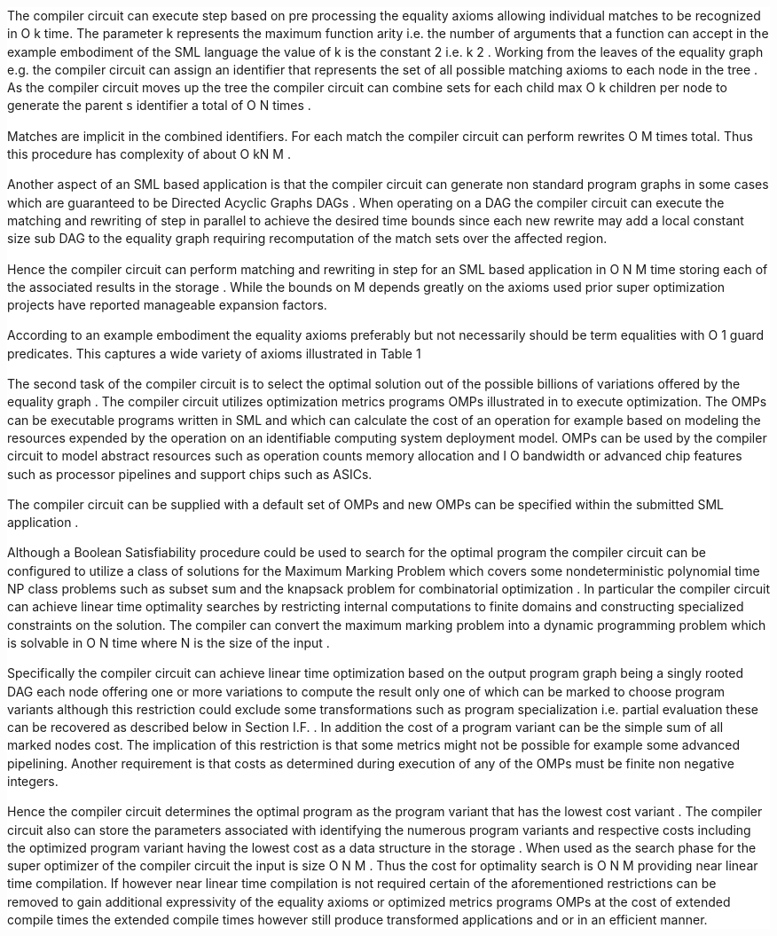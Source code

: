 The compiler circuit can execute step based on pre processing the equality axioms allowing individual matches to be recognized in O k time. The parameter k represents the maximum function arity i.e. the number of arguments that a function can accept in the example embodiment of the SML language the value of k is the constant 2 i.e. k 2 . Working from the leaves of the equality graph e.g. the compiler circuit can assign an identifier that represents the set of all possible matching axioms to each node in the tree . As the compiler circuit moves up the tree the compiler circuit can combine sets for each child max O k children per node to generate the parent s identifier a total of O N times .

Matches are implicit in the combined identifiers. For each match the compiler circuit can perform rewrites O M times total. Thus this procedure has complexity of about O kN M .

Another aspect of an SML based application is that the compiler circuit can generate non standard program graphs in some cases which are guaranteed to be Directed Acyclic Graphs DAGs . When operating on a DAG the compiler circuit can execute the matching and rewriting of step in parallel to achieve the desired time bounds since each new rewrite may add a local constant size sub DAG to the equality graph requiring recomputation of the match sets over the affected region.

Hence the compiler circuit can perform matching and rewriting in step for an SML based application in O N M time storing each of the associated results in the storage . While the bounds on M depends greatly on the axioms used prior super optimization projects have reported manageable expansion factors.

According to an example embodiment the equality axioms preferably but not necessarily should be term equalities with O 1 guard predicates. This captures a wide variety of axioms illustrated in Table 1 

The second task of the compiler circuit is to select the optimal solution out of the possible billions of variations offered by the equality graph . The compiler circuit utilizes optimization metrics programs OMPs illustrated in to execute optimization. The OMPs can be executable programs written in SML and which can calculate the cost of an operation for example based on modeling the resources expended by the operation on an identifiable computing system deployment model. OMPs can be used by the compiler circuit to model abstract resources such as operation counts memory allocation and I O bandwidth or advanced chip features such as processor pipelines and support chips such as ASICs.

The compiler circuit can be supplied with a default set of OMPs and new OMPs can be specified within the submitted SML application .

Although a Boolean Satisfiability procedure could be used to search for the optimal program the compiler circuit can be configured to utilize a class of solutions for the Maximum Marking Problem which covers some nondeterministic polynomial time NP class problems such as subset sum and the knapsack problem for combinatorial optimization . In particular the compiler circuit can achieve linear time optimality searches by restricting internal computations to finite domains and constructing specialized constraints on the solution. The compiler can convert the maximum marking problem into a dynamic programming problem which is solvable in O N time where N is the size of the input .

Specifically the compiler circuit can achieve linear time optimization based on the output program graph being a singly rooted DAG each node offering one or more variations to compute the result only one of which can be marked to choose program variants although this restriction could exclude some transformations such as program specialization i.e. partial evaluation these can be recovered as described below in Section I.F. . In addition the cost of a program variant can be the simple sum of all marked nodes cost. The implication of this restriction is that some metrics might not be possible for example some advanced pipelining. Another requirement is that costs as determined during execution of any of the OMPs must be finite non negative integers.

Hence the compiler circuit determines the optimal program as the program variant that has the lowest cost variant . The compiler circuit also can store the parameters associated with identifying the numerous program variants and respective costs including the optimized program variant having the lowest cost as a data structure in the storage . When used as the search phase for the super optimizer of the compiler circuit the input is size O N M . Thus the cost for optimality search is O N M providing near linear time compilation. If however near linear time compilation is not required certain of the aforementioned restrictions can be removed to gain additional expressivity of the equality axioms or optimized metrics programs OMPs at the cost of extended compile times the extended compile times however still produce transformed applications and or in an efficient manner.
